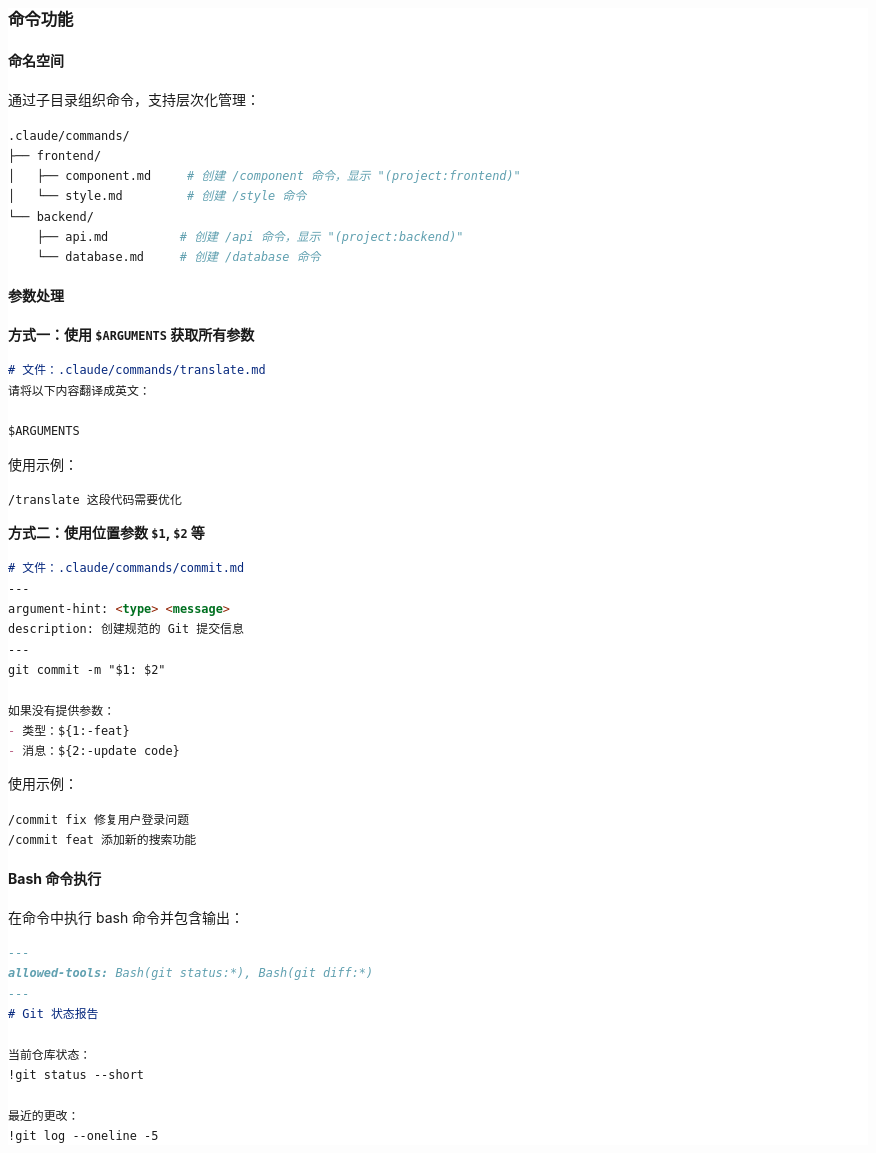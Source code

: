 ### 命令功能

#### 命名空间
通过子目录组织命令，支持层次化管理：

```bash
.claude/commands/
├── frontend/
│   ├── component.md     # 创建 /component 命令，显示 "(project:frontend)"
│   └── style.md         # 创建 /style 命令
└── backend/
    ├── api.md          # 创建 /api 命令，显示 "(project:backend)"
    └── database.md     # 创建 /database 命令
```

#### 参数处理

**方式一：使用 `$ARGUMENTS` 获取所有参数**
```markdown
# 文件：.claude/commands/translate.md
请将以下内容翻译成英文：

$ARGUMENTS
```

使用示例：
```bash
/translate 这段代码需要优化
```

**方式二：使用位置参数 `$1`, `$2` 等**
```markdown
# 文件：.claude/commands/commit.md
---
argument-hint: <type> <message>
description: 创建规范的 Git 提交信息
---
git commit -m "$1: $2"

如果没有提供参数：
- 类型：${1:-feat}
- 消息：${2:-update code}
```

使用示例：
```bash
/commit fix 修复用户登录问题
/commit feat 添加新的搜索功能
```

#### Bash 命令执行
在命令中执行 bash 命令并包含输出：

```markdown
---
allowed-tools: Bash(git status:*), Bash(git diff:*)
---
# Git 状态报告

当前仓库状态：
!git status --short

最近的更改：
!git log --oneline -5
```
